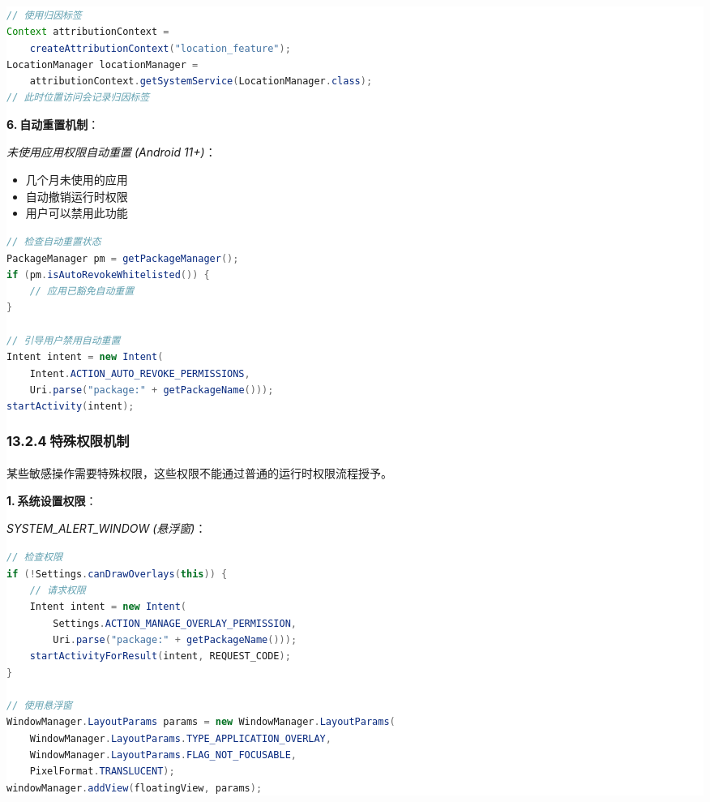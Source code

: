 ```java
// 使用归因标签
Context attributionContext = 
    createAttributionContext("location_feature");
LocationManager locationManager = 
    attributionContext.getSystemService(LocationManager.class);
// 此时位置访问会记录归因标签
```

**6. 自动重置机制**：

*未使用应用权限自动重置 (Android 11+)*：
- 几个月未使用的应用
- 自动撤销运行时权限
- 用户可以禁用此功能

```java
// 检查自动重置状态
PackageManager pm = getPackageManager();
if (pm.isAutoRevokeWhitelisted()) {
    // 应用已豁免自动重置
}

// 引导用户禁用自动重置
Intent intent = new Intent(
    Intent.ACTION_AUTO_REVOKE_PERMISSIONS,
    Uri.parse("package:" + getPackageName()));
startActivity(intent);
```

### 13.2.4 特殊权限机制

某些敏感操作需要特殊权限，这些权限不能通过普通的运行时权限流程授予。

**1. 系统设置权限**：

*SYSTEM_ALERT_WINDOW (悬浮窗)*：
```java
// 检查权限
if (!Settings.canDrawOverlays(this)) {
    // 请求权限
    Intent intent = new Intent(
        Settings.ACTION_MANAGE_OVERLAY_PERMISSION,
        Uri.parse("package:" + getPackageName()));
    startActivityForResult(intent, REQUEST_CODE);
}

// 使用悬浮窗
WindowManager.LayoutParams params = new WindowManager.LayoutParams(
    WindowManager.LayoutParams.TYPE_APPLICATION_OVERLAY,
    WindowManager.LayoutParams.FLAG_NOT_FOCUSABLE,
    PixelFormat.TRANSLUCENT);
windowManager.addView(floatingView, params);
```
